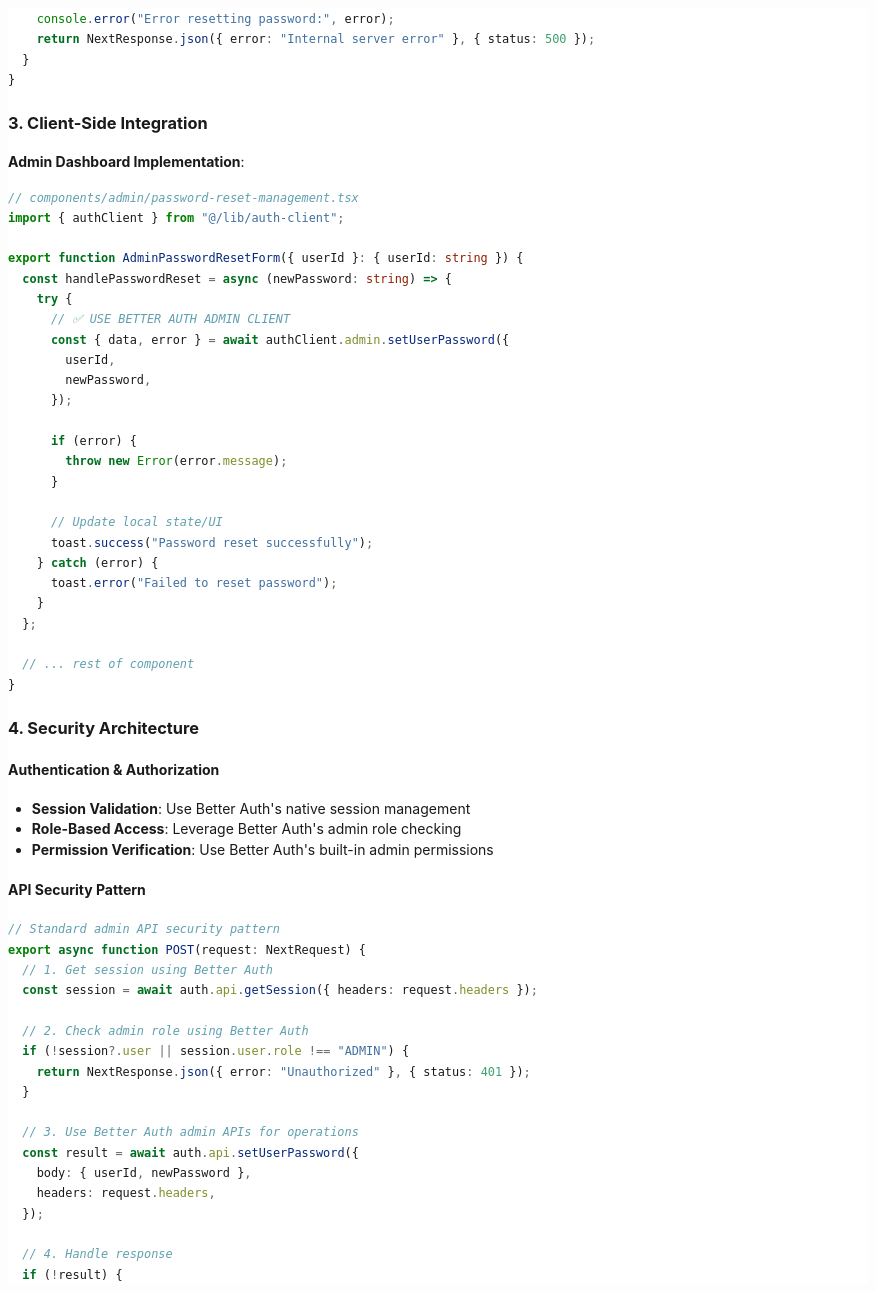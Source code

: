 ```typescript
    console.error("Error resetting password:", error);
    return NextResponse.json({ error: "Internal server error" }, { status: 500 });
  }
}
```

### 3. Client-Side Integration

**Admin Dashboard Implementation**:
```typescript
// components/admin/password-reset-management.tsx
import { authClient } from "@/lib/auth-client";

export function AdminPasswordResetForm({ userId }: { userId: string }) {
  const handlePasswordReset = async (newPassword: string) => {
    try {
      // ✅ USE BETTER AUTH ADMIN CLIENT
      const { data, error } = await authClient.admin.setUserPassword({
        userId,
        newPassword,
      });

      if (error) {
        throw new Error(error.message);
      }

      // Update local state/UI
      toast.success("Password reset successfully");
    } catch (error) {
      toast.error("Failed to reset password");
    }
  };

  // ... rest of component
}
```

### 4. Security Architecture

#### Authentication & Authorization
- **Session Validation**: Use Better Auth's native session management
- **Role-Based Access**: Leverage Better Auth's admin role checking
- **Permission Verification**: Use Better Auth's built-in admin permissions

#### API Security Pattern
```typescript
// Standard admin API security pattern
export async function POST(request: NextRequest) {
  // 1. Get session using Better Auth
  const session = await auth.api.getSession({ headers: request.headers });
  
  // 2. Check admin role using Better Auth
  if (!session?.user || session.user.role !== "ADMIN") {
    return NextResponse.json({ error: "Unauthorized" }, { status: 401 });
  }

  // 3. Use Better Auth admin APIs for operations
  const result = await auth.api.setUserPassword({
    body: { userId, newPassword },
    headers: request.headers,
  });

  // 4. Handle response
  if (!result) {
```